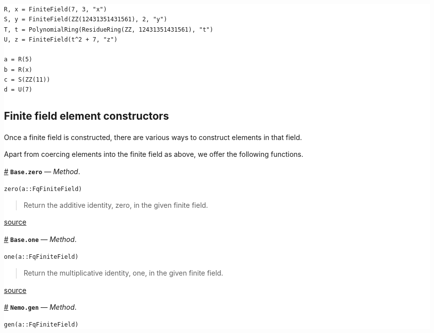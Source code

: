 
```
R, x = FiniteField(7, 3, "x")
S, y = FiniteField(ZZ(12431351431561), 2, "y")
T, t = PolynomialRing(ResidueRing(ZZ, 12431351431561), "t")
U, z = FiniteField(t^2 + 7, "z")

a = R(5)
b = R(x)
c = S(ZZ(11))
d = U(7)
```


<a id='Finite-field-element-constructors-1'></a>

## Finite field element constructors


Once a finite field is constructed, there are various ways to construct elements in that field.


Apart from coercing elements into the finite field as above, we offer the following functions.

<a id='Base.zero-Tuple{Nemo.FqFiniteField}' href='#Base.zero-Tuple{Nemo.FqFiniteField}'>#</a>
**`Base.zero`** &mdash; *Method*.



```
zero(a::FqFiniteField)
```

> Return the additive identity, zero, in the given finite field.



<a target='_blank' href='https://github.com/wbhart/Nemo.jl/tree/00727ca77a4ddfb3293c0b6590c674f002191822/src/flint/fq.jl#L70' class='documenter-source'>source</a><br>

<a id='Base.one-Tuple{Nemo.FqFiniteField}' href='#Base.one-Tuple{Nemo.FqFiniteField}'>#</a>
**`Base.one`** &mdash; *Method*.



```
one(a::FqFiniteField)
```

> Return the multiplicative identity, one, in the given finite field.



<a target='_blank' href='https://github.com/wbhart/Nemo.jl/tree/00727ca77a4ddfb3293c0b6590c674f002191822/src/flint/fq.jl#L80' class='documenter-source'>source</a><br>

<a id='Nemo.gen-Tuple{Nemo.FqFiniteField}' href='#Nemo.gen-Tuple{Nemo.FqFiniteField}'>#</a>
**`Nemo.gen`** &mdash; *Method*.



```
gen(a::FqFiniteField)
```
